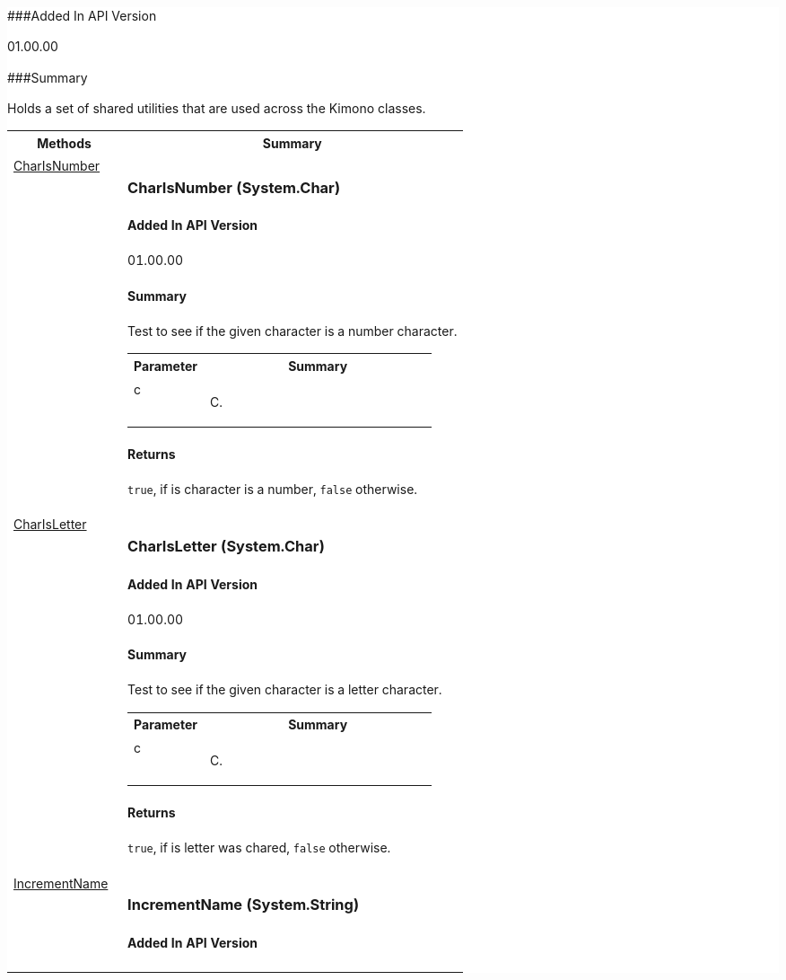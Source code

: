 ###Added In API Version

01.00.00

###Summary

Holds a set of shared utilities that are used across the Kimono classes.
<p><table style='width:100%'><tr><th style='width:25%'>Methods</th><th style='width:75%'>Summary</th></tr><tr><td style='width:25%' class='term'><a href='#7fd2ea3e-e2e8-4e9d-ae2c-3ec412849e19'>CharIsNumber</a></td><td style='width:75%' ><p><a name="7fd2ea3e-e2e8-4e9d-ae2c-3ec412849e19"></a></p>

<h3>CharIsNumber (System.Char)</h3>

<h4>Added In API Version</h4>

<p>01.00.00</p>

<h4>Summary</h4>

<p>Test to see if the given character is a number character.</p>

<p><table style='width:100%'><tr><th style='width:25%'>Parameter</th><th style='width:75%'>Summary</th></tr><tr><td style='width:25%' class='term'>c</td><td style='width:75%' ><p><a name="feb3e756-a558-4fd8-a448-cc7ad56ca74a"></a>
C.</p>
</td></tr></table></p>

<h4>Returns</h4>

<p><code>true</code>, if is character is a number, <code>false</code> otherwise.</p>
</td></tr><tr><td style='width:25%' class='term'><a href='#3763b083-1b42-4089-845a-c4f6dae8771d'>CharIsLetter</a></td><td style='width:75%' class='def'><p><a name="3763b083-1b42-4089-845a-c4f6dae8771d"></a></p>

<h3>CharIsLetter (System.Char)</h3>

<h4>Added In API Version</h4>

<p>01.00.00</p>

<h4>Summary</h4>

<p>Test to see if the given character is a letter character.</p>

<p><table style='width:100%'><tr><th style='width:25%'>Parameter</th><th style='width:75%'>Summary</th></tr><tr><td style='width:25%' class='term'>c</td><td style='width:75%' ><p><a name="44d3de0d-2760-447e-9027-ee6deb6b95ef"></a>
C.</p>
</td></tr></table></p>

<h4>Returns</h4>

<p><code>true</code>, if is letter was chared, <code>false</code> otherwise.</p>
</td></tr><tr><td style='width:25%' class='term'><a href='#3734aed3-0c71-4aa7-96bc-732ea451dcb9'>IncrementName</a></td><td style='width:75%' ><p><a name="3734aed3-0c71-4aa7-96bc-732ea451dcb9"></a></p>

<h3>IncrementName (System.String)</h3>

<h4>Added In API Version</h4>
